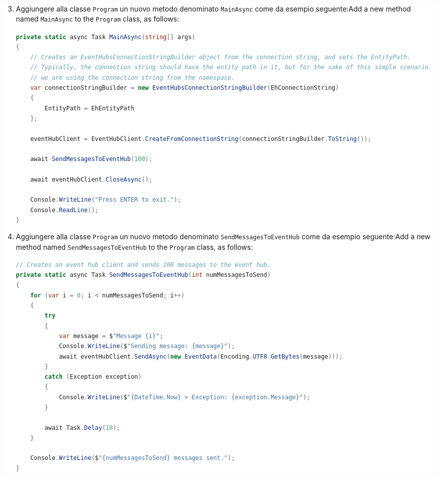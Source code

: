 3. <span data-ttu-id="239fb-132">Aggiungere alla classe `Program` un nuovo metodo denominato `MainAsync` come da esempio seguente:</span><span class="sxs-lookup"><span data-stu-id="239fb-132">Add a new method named `MainAsync` to the `Program` class, as follows:</span></span>

    ```csharp
    private static async Task MainAsync(string[] args)
    {
        // Creates an EventHubsConnectionStringBuilder object from the connection string, and sets the EntityPath.
        // Typically, the connection string should have the entity path in it, but for the sake of this simple scenario
        // we are using the connection string from the namespace.
        var connectionStringBuilder = new EventHubsConnectionStringBuilder(EhConnectionString)
        {
            EntityPath = EhEntityPath
        };

        eventHubClient = EventHubClient.CreateFromConnectionString(connectionStringBuilder.ToString());

        await SendMessagesToEventHub(100);

        await eventHubClient.CloseAsync();

        Console.WriteLine("Press ENTER to exit.");
        Console.ReadLine();
    }
    ```

4. <span data-ttu-id="239fb-133">Aggiungere alla classe `Program` un nuovo metodo denominato `SendMessagesToEventHub` come da esempio seguente:</span><span class="sxs-lookup"><span data-stu-id="239fb-133">Add a new method named `SendMessagesToEventHub` to the `Program` class, as follows:</span></span>

    ```csharp
    // Creates an event hub client and sends 100 messages to the event hub.
    private static async Task SendMessagesToEventHub(int numMessagesToSend)
    {
        for (var i = 0; i < numMessagesToSend; i++)
        {
            try
            {
                var message = $"Message {i}";
                Console.WriteLine($"Sending message: {message}");
                await eventHubClient.SendAsync(new EventData(Encoding.UTF8.GetBytes(message)));
            }
            catch (Exception exception)
            {
                Console.WriteLine($"{DateTime.Now} > Exception: {exception.Message}");
            }

            await Task.Delay(10);
        }

        Console.WriteLine($"{numMessagesToSend} messages sent.");
    }
    ```
